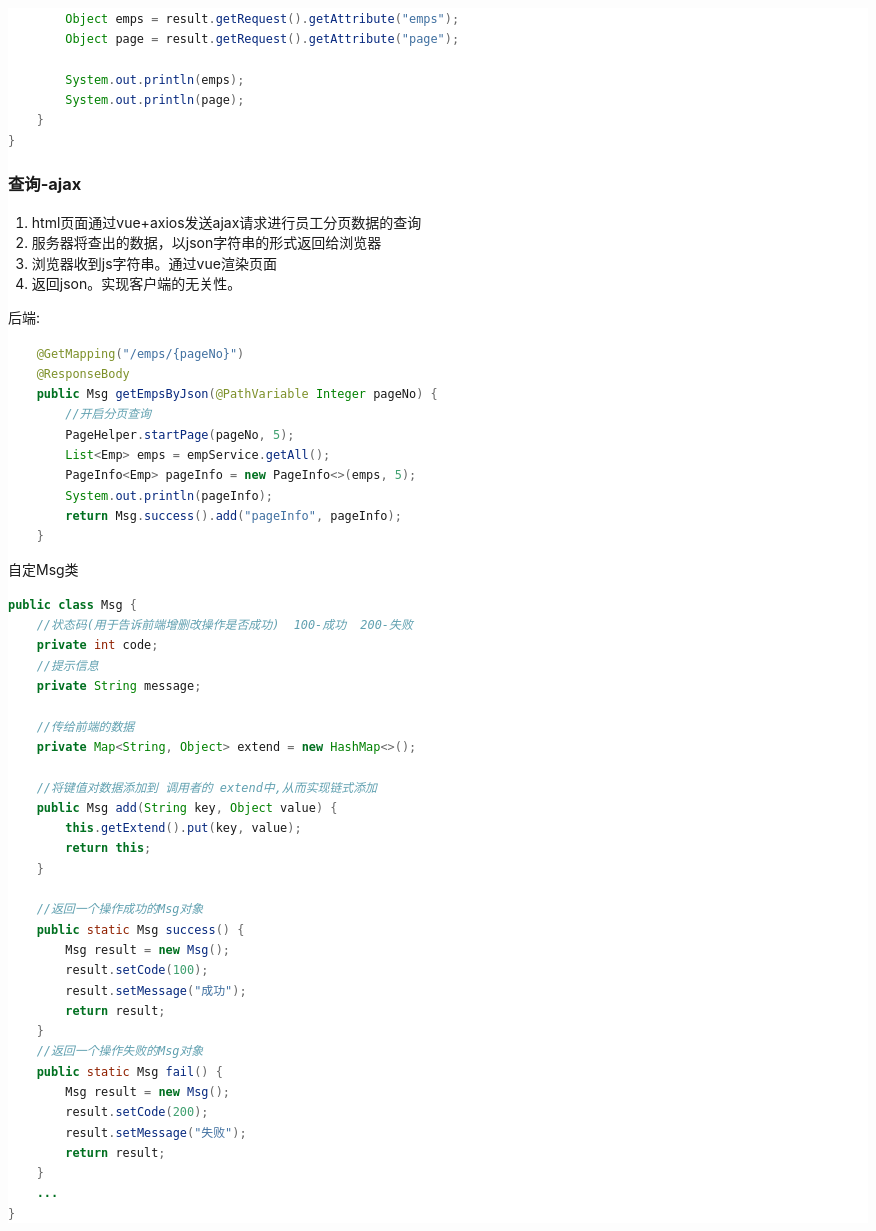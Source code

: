 ```java
        Object emps = result.getRequest().getAttribute("emps");
        Object page = result.getRequest().getAttribute("page");

        System.out.println(emps);
        System.out.println(page);
    }
}
```

### 查询-ajax

1. html页面通过vue+axios发送ajax请求进行员工分页数据的查询
2. 服务器将查出的数据，以json字符串的形式返回给浏览器
3. 浏览器收到js字符串。通过vue渲染页面
4. 返回json。实现客户端的无关性。  

后端:

```java
	@GetMapping("/emps/{pageNo}")
    @ResponseBody
    public Msg getEmpsByJson(@PathVariable Integer pageNo) {
        //开启分页查询
        PageHelper.startPage(pageNo, 5);
        List<Emp> emps = empService.getAll();
        PageInfo<Emp> pageInfo = new PageInfo<>(emps, 5);
        System.out.println(pageInfo);
        return Msg.success().add("pageInfo", pageInfo);
    }
```

自定Msg类

```java
public class Msg {
    //状态码(用于告诉前端增删改操作是否成功)  100-成功  200-失败
    private int code;
    //提示信息
    private String message;

    //传给前端的数据
    private Map<String, Object> extend = new HashMap<>();

    //将键值对数据添加到 调用者的 extend中,从而实现链式添加
    public Msg add(String key, Object value) {
        this.getExtend().put(key, value);
        return this;
    }

    //返回一个操作成功的Msg对象
    public static Msg success() {
        Msg result = new Msg();
        result.setCode(100);
        result.setMessage("成功");
        return result;
    }
    //返回一个操作失败的Msg对象
    public static Msg fail() {
        Msg result = new Msg();
        result.setCode(200);
        result.setMessage("失败");
        return result;
    }
    ...
}
```